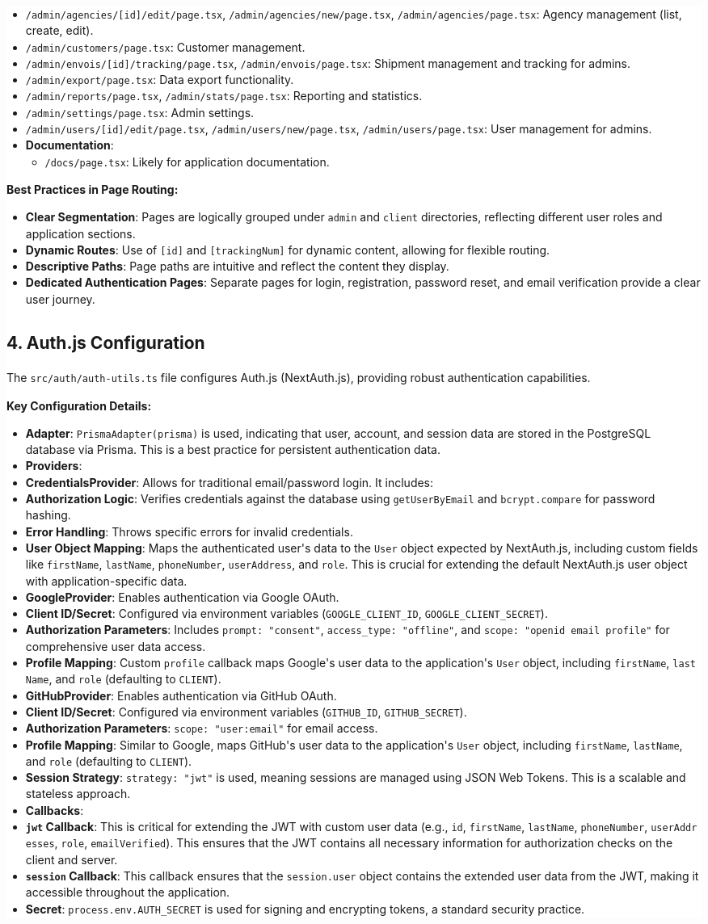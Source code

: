 - `/admin/agencies/[id]/edit/page.tsx`, `/admin/agencies/new/page.tsx`, `/admin/agencies/page.tsx`: Agency management (list, create, edit).
- `/admin/customers/page.tsx`: Customer management.
- `/admin/envois/[id]/tracking/page.tsx`, `/admin/envois/page.tsx`: Shipment management and tracking for admins.
- `/admin/export/page.tsx`: Data export functionality.
- `/admin/reports/page.tsx`, `/admin/stats/page.tsx`: Reporting and statistics.
- `/admin/settings/page.tsx`: Admin settings.
- `/admin/users/[id]/edit/page.tsx`, `/admin/users/new/page.tsx`, `/admin/users/page.tsx`: User management for admins.
- **Documentation**:
  - `/docs/page.tsx`: Likely for application documentation.

**Best Practices in Page Routing:**

- **Clear Segmentation**: Pages are logically grouped under `admin` and `client` directories, reflecting different user roles and application sections.
- **Dynamic Routes**: Use of `[id]` and `[trackingNum]` for dynamic content, allowing for flexible routing.
- **Descriptive Paths**: Page paths are intuitive and reflect the content they display.
- **Dedicated Authentication Pages**: Separate pages for login, registration, password reset, and email verification provide a clear user journey.

## 4. Auth.js Configuration

The `src/auth/auth-utils.ts` file configures Auth.js (NextAuth.js), providing robust authentication capabilities.

**Key Configuration Details:**

- **Adapter**: `PrismaAdapter(prisma)` is used, indicating that user, account, and session data are stored in the PostgreSQL database via Prisma. This is a best practice for persistent authentication data.
- **Providers**:
- **CredentialsProvider**: Allows for traditional email/password login. It includes:
- **Authorization Logic**: Verifies credentials against the database using `getUserByEmail` and `bcrypt.compare` for password hashing.
- **Error Handling**: Throws specific errors for invalid credentials.
- **User Object Mapping**: Maps the authenticated user's data to the `User` object expected by NextAuth.js, including custom fields like `firstName`, `lastName`, `phoneNumber`, `userAddress`, and `role`. This is crucial for extending the default NextAuth.js user object with application-specific data.
- **GoogleProvider**: Enables authentication via Google OAuth.
- **Client ID/Secret**: Configured via environment variables (`GOOGLE_CLIENT_ID`, `GOOGLE_CLIENT_SECRET`).
- **Authorization Parameters**: Includes `prompt: "consent"`, `access_type: "offline"`, and `scope: "openid email profile"` for comprehensive user data access.
- **Profile Mapping**: Custom `profile` callback maps Google's user data to the application's `User` object, including `firstName`, `lastName`, and `role` (defaulting to `CLIENT`).
- **GitHubProvider**: Enables authentication via GitHub OAuth.
- **Client ID/Secret**: Configured via environment variables (`GITHUB_ID`, `GITHUB_SECRET`).
- **Authorization Parameters**: `scope: "user:email"` for email access.
- **Profile Mapping**: Similar to Google, maps GitHub's user data to the application's `User` object, including `firstName`, `lastName`, and `role` (defaulting to `CLIENT`).
- **Session Strategy**: `strategy: "jwt"` is used, meaning sessions are managed using JSON Web Tokens. This is a scalable and stateless approach.
- **Callbacks**:
- **`jwt` Callback**: This is critical for extending the JWT with custom user data (e.g., `id`, `firstName`, `lastName`, `phoneNumber`, `userAddresses`, `role`, `emailVerified`). This ensures that the JWT contains all necessary information for authorization checks on the client and server.
- **`session` Callback**: This callback ensures that the `session.user` object contains the extended user data from the JWT, making it accessible throughout the application.
- **Secret**: `process.env.AUTH_SECRET` is used for signing and encrypting tokens, a standard security practice.